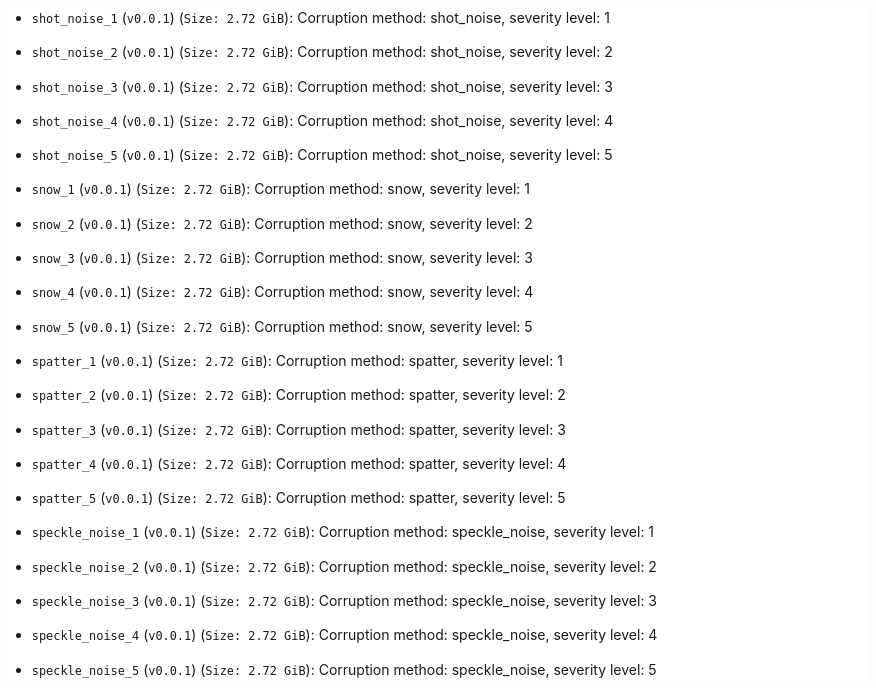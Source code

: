*   `shot_noise_1` (`v0.0.1`) (`Size: 2.72 GiB`): Corruption method: shot_noise,
    severity level: 1

*   `shot_noise_2` (`v0.0.1`) (`Size: 2.72 GiB`): Corruption method: shot_noise,
    severity level: 2

*   `shot_noise_3` (`v0.0.1`) (`Size: 2.72 GiB`): Corruption method: shot_noise,
    severity level: 3

*   `shot_noise_4` (`v0.0.1`) (`Size: 2.72 GiB`): Corruption method: shot_noise,
    severity level: 4

*   `shot_noise_5` (`v0.0.1`) (`Size: 2.72 GiB`): Corruption method: shot_noise,
    severity level: 5

*   `snow_1` (`v0.0.1`) (`Size: 2.72 GiB`): Corruption method: snow, severity
    level: 1

*   `snow_2` (`v0.0.1`) (`Size: 2.72 GiB`): Corruption method: snow, severity
    level: 2

*   `snow_3` (`v0.0.1`) (`Size: 2.72 GiB`): Corruption method: snow, severity
    level: 3

*   `snow_4` (`v0.0.1`) (`Size: 2.72 GiB`): Corruption method: snow, severity
    level: 4

*   `snow_5` (`v0.0.1`) (`Size: 2.72 GiB`): Corruption method: snow, severity
    level: 5

*   `spatter_1` (`v0.0.1`) (`Size: 2.72 GiB`): Corruption method: spatter,
    severity level: 1

*   `spatter_2` (`v0.0.1`) (`Size: 2.72 GiB`): Corruption method: spatter,
    severity level: 2

*   `spatter_3` (`v0.0.1`) (`Size: 2.72 GiB`): Corruption method: spatter,
    severity level: 3

*   `spatter_4` (`v0.0.1`) (`Size: 2.72 GiB`): Corruption method: spatter,
    severity level: 4

*   `spatter_5` (`v0.0.1`) (`Size: 2.72 GiB`): Corruption method: spatter,
    severity level: 5

*   `speckle_noise_1` (`v0.0.1`) (`Size: 2.72 GiB`): Corruption method:
    speckle_noise, severity level: 1

*   `speckle_noise_2` (`v0.0.1`) (`Size: 2.72 GiB`): Corruption method:
    speckle_noise, severity level: 2

*   `speckle_noise_3` (`v0.0.1`) (`Size: 2.72 GiB`): Corruption method:
    speckle_noise, severity level: 3

*   `speckle_noise_4` (`v0.0.1`) (`Size: 2.72 GiB`): Corruption method:
    speckle_noise, severity level: 4

*   `speckle_noise_5` (`v0.0.1`) (`Size: 2.72 GiB`): Corruption method:
    speckle_noise, severity level: 5
